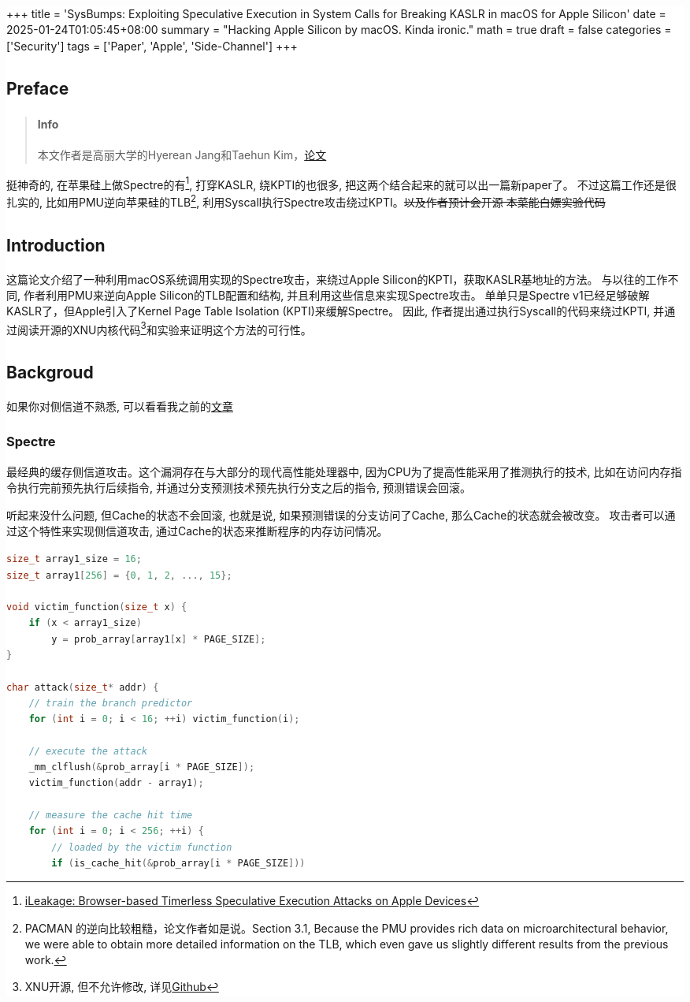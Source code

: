 +++
title = 'SysBumps: Exploiting Speculative Execution in System Calls for Breaking KASLR in macOS for Apple Silicon'
date = 2025-01-24T01:05:45+08:00
summary = "Hacking Apple Silicon by macOS. Kinda ironic."
math = true
draft = false
categories = ['Security']
tags = ['Paper', 'Apple', 'Side-Channel']
+++

## Preface

> #### Info
>
> 本文作者是高丽大学的Hyerean Jang和Taehun Kim，[论文](https://dl.acm.org/doi/10.1145/3658644.3690189)

挺神奇的, 在苹果硅上做Spectre的有[^1], 打穿KASLR, 绕KPTI的也很多, 把这两个结合起来的就可以出一篇新paper了。
不过这篇工作还是很扎实的, 比如用PMU逆向苹果硅的TLB[^2], 利用Syscall执行Spectre攻击绕过KPTI。~~以及作者预计会开源
本菜能白嫖实验代码~~

[^1]: [iLeakage: Browser-based Timerless Speculative Execution Attacks on Apple Devices](https://ileakage.com/)
[^2]: PACMAN 的逆向比较粗糙，论文作者如是说。Section 3.1, Because the PMU provides rich data on microarchitectural
behavior, we were able to obtain more detailed information on the TLB, which even gave us slightly different results 
from the previous work.

## Introduction

这篇论文介绍了一种利用macOS系统调用实现的Spectre攻击，来绕过Apple Silicon的KPTI，获取KASLR基地址的方法。
与以往的工作不同, 作者利用PMU来逆向Apple Silicon的TLB配置和结构, 并且利用这些信息来实现Spectre攻击。
单单只是Spectre v1已经足够破解KASLR了，但Apple引入了Kernel Page Table Isolation (KPTI)来缓解Spectre。
因此, 作者提出通过执行Syscall的代码来绕过KPTI, 并通过阅读开源的XNU内核代码[^3]和实验来证明这个方法的可行性。

[^3]: XNU开源, 但不允许修改, 详见[Github](https://github.com/apple-oss-distributions/xnu.git)

## Backgroud

如果你对侧信道不熟悉, 可以看看我之前的[文章](https://blog.benx.dev/posts/paper-gofetch/)

### Spectre

最经典的缓存侧信道攻击。这个漏洞存在与大部分的现代高性能处理器中, 因为CPU为了提高性能采用了推测执行的技术,
比如在访问内存指令执行完前预先执行后续指令, 并通过分支预测技术预先执行分支之后的指令, 预测错误会回滚。

听起来没什么问题, 但Cache的状态不会回滚, 也就是说, 如果预测错误的分支访问了Cache, 那么Cache的状态就会被改变。
攻击者可以通过这个特性来实现侧信道攻击, 通过Cache的状态来推断程序的内存访问情况。

```c
size_t array1_size = 16;
size_t array1[256] = {0, 1, 2, ..., 15};

void victim_function(size_t x) {
    if (x < array1_size)
        y = prob_array[array1[x] * PAGE_SIZE];
}

char attack(size_t* addr) {
    // train the branch predictor
    for (int i = 0; i < 16; ++i) victim_function(i);

    // execute the attack
    _mm_clflush(&prob_array[i * PAGE_SIZE]);
    victim_function(addr - array1);

    // measure the cache hit time
    for (int i = 0; i < 256; ++i) {
        // loaded by the victim function
        if (is_cache_hit(&prob_array[i * PAGE_SIZE]))
```

[^4]: Return-Oriented Programming (ROP) 利用栈溢出来构造恶意的代码执行链, 劫持程序正常的执行流程。如果程序的内存地址对于
[^5]: 又开始复习[密码学](https://blog.benx.dev/posts/crypto-review)了
[^6]: 原因很简单, 用户态的页表没有内核的页表项, 无法访问内核地址
[^7]: PACMAN 论文指出Apple Silicon的Cache替换策略是LRU的一种近似实现
[^8]: 每个做Apple逆向的都离不开这个: https://gist.github.com/ibireme/173517c208c7dc333ba962c1f0d67d12
[^8]: 后面的数据是这俩组合的2次方倍, 就没啥意义了, 找最小的组合即可。
[^9]: 不知道为什么不走Cache
[^10]: 这图有点画的不直观, 看了半天才看出来那一段是稳定驱逐(probing cycle大)